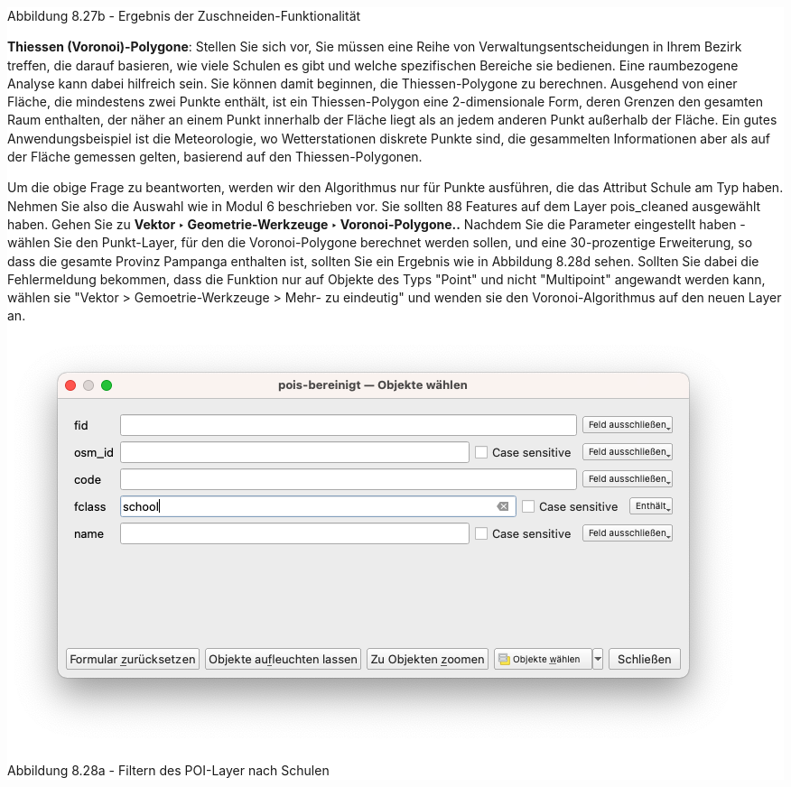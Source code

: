 Abbildung 8.27b - Ergebnis der Zuschneiden-Funktionalität

**Thiessen (Voronoi)-Polygone**: Stellen Sie sich vor, Sie müssen eine Reihe von Verwaltungsentscheidungen in Ihrem Bezirk treffen, die darauf basieren, wie viele Schulen es gibt und welche spezifischen Bereiche sie bedienen. Eine raumbezogene Analyse kann dabei hilfreich sein. Sie können damit beginnen, die Thiessen-Polygone zu berechnen. Ausgehend von einer Fläche, die mindestens zwei Punkte enthält, ist ein Thiessen-Polygon eine 2-dimensionale Form, deren Grenzen den gesamten Raum enthalten, der näher an einem Punkt innerhalb der Fläche liegt als an jedem anderen Punkt außerhalb der Fläche. Ein gutes Anwendungsbeispiel ist die Meteorologie, wo Wetterstationen diskrete Punkte sind, die gesammelten Informationen aber als auf der Fläche gemessen gelten, basierend auf den Thiessen-Polygonen. 

Um die obige Frage zu beantworten, werden wir den Algorithmus nur für Punkte ausführen, die das Attribut Schule am Typ haben. Nehmen Sie also die Auswahl wie in Modul 6 beschrieben vor. Sie sollten 88 Features auf dem Layer pois_cleaned ausgewählt haben. Gehen Sie zu **Vektor ‣ Geometrie-Werkzeuge ‣ Voronoi-Polygone..** Nachdem Sie die Parameter eingestellt haben - wählen Sie den Punkt-Layer, für den die Voronoi-Polygone berechnet werden sollen, und eine 30-prozentige Erweiterung, so dass die gesamte Provinz Pampanga enthalten ist, sollten Sie ein Ergebnis wie in Abbildung 8.28d sehen. Sollten Sie dabei die Fehlermeldung bekommen, dass die Funktion nur auf Objekte des Typs "Point" und nicht "Multipoint" angewandt werden kann, wählen sie "Vektor > Gemoetrie-Werkzeuge > Mehr- zu eindeutig" und wenden sie den Voronoi-Algorithmus auf den neuen Layer an.


![Filtern des POI-Layer nach Schulen](media/fig828_a.png)

Abbildung 8.28a - Filtern des POI-Layer nach Schulen

